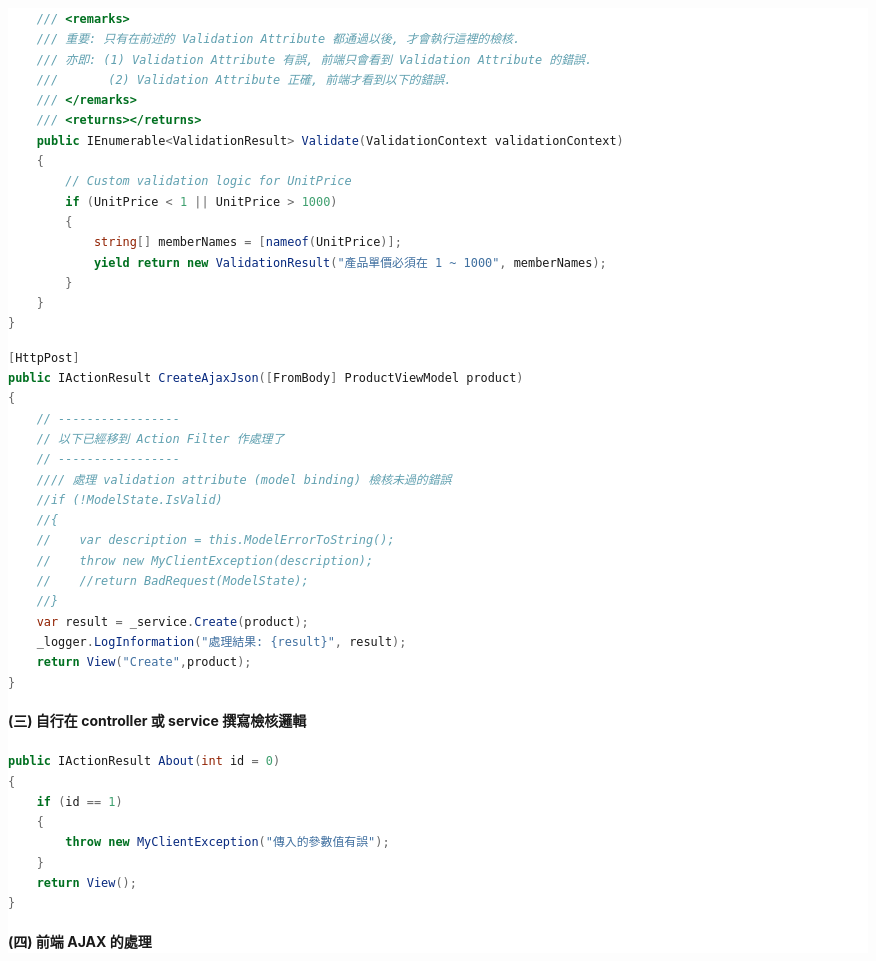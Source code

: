 ```csharp
    /// <remarks>
    /// 重要: 只有在前述的 Validation Attribute 都通過以後, 才會執行這裡的檢核.
    /// 亦即: (1) Validation Attribute 有誤, 前端只會看到 Validation Attribute 的錯誤.
    ///       (2) Validation Attribute 正確, 前端才看到以下的錯誤.  
    /// </remarks>
    /// <returns></returns>
    public IEnumerable<ValidationResult> Validate(ValidationContext validationContext)
    {
        // Custom validation logic for UnitPrice
        if (UnitPrice < 1 || UnitPrice > 1000)
        {
            string[] memberNames = [nameof(UnitPrice)];
            yield return new ValidationResult("產品單價必須在 1 ~ 1000", memberNames);
        }
    }
}
```

```csharp
[HttpPost]
public IActionResult CreateAjaxJson([FromBody] ProductViewModel product)
{
    // -----------------
    // 以下已經移到 Action Filter 作處理了
    // -----------------
    //// 處理 validation attribute (model binding) 檢核未過的錯誤
    //if (!ModelState.IsValid)
    //{
    //    var description = this.ModelErrorToString();
    //    throw new MyClientException(description); 
    //    //return BadRequest(ModelState);
    //}
    var result = _service.Create(product);
    _logger.LogInformation("處理結果: {result}", result);
    return View("Create",product);
}
```

#### (三) 自行在 controller 或 service 撰寫檢核邏輯 <a id="section2_3_3"></a>  

```csharp
public IActionResult About(int id = 0)
{
    if (id == 1)
    {
        throw new MyClientException("傳入的參數值有誤");
    }
    return View();
}
```

#### (四) 前端 AJAX 的處理 <a id="section2_3_4"></a>  
